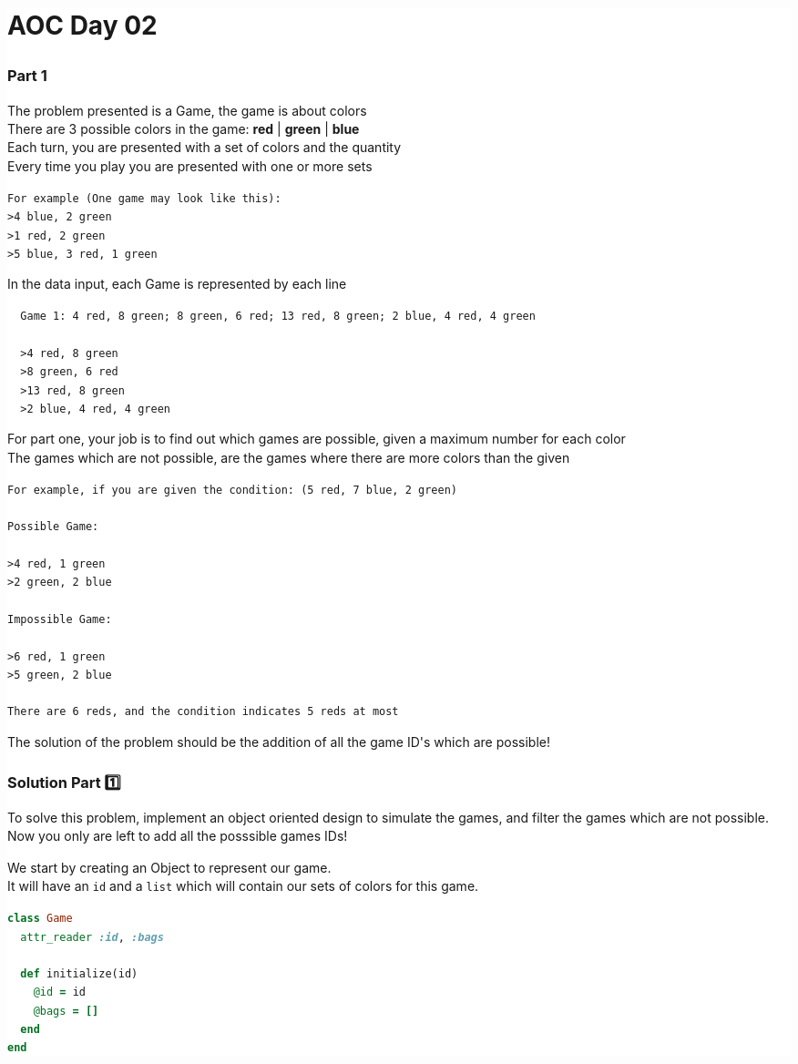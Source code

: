 # AOC Day 02

### Part 1

The problem presented is a Game, the game is about colors<br>
There are 3 possible colors in the game: **red** | **green** | **blue**<br>
Each turn, you are presented with a set of colors and the quantity<br>
Every time you play you are presented with one or more sets<br>
  
    For example (One game may look like this):
    >4 blue, 2 green
    >1 red, 2 green
    >5 blue, 3 red, 1 green

In the data input, each Game is represented by each line


```
  Game 1: 4 red, 8 green; 8 green, 6 red; 13 red, 8 green; 2 blue, 4 red, 4 green

  >4 red, 8 green
  >8 green, 6 red
  >13 red, 8 green
  >2 blue, 4 red, 4 green
```

For part one, your job is to find out which games are possible, given a maximum number for each color<br>
The games which are not possible, are the games where there are more colors than the given

    For example, if you are given the condition: (5 red, 7 blue, 2 green)

    Possible Game:

    >4 red, 1 green
    >2 green, 2 blue

    Impossible Game:

    >6 red, 1 green
    >5 green, 2 blue

    There are 6 reds, and the condition indicates 5 reds at most

The solution of the problem should be the addition of all the game ID's which are possible!

### Solution Part 1️⃣

To solve this problem, implement an object oriented design to simulate the games, and filter the games which are not possible. Now you only are left to add all the posssible games IDs!

We start by creating an Object to represent our game.<br>
It will have an `id` and a `list` which will contain our sets of colors for this game.

```rb
class Game
  attr_reader :id, :bags

  def initialize(id)
    @id = id
    @bags = []
  end
end
```
